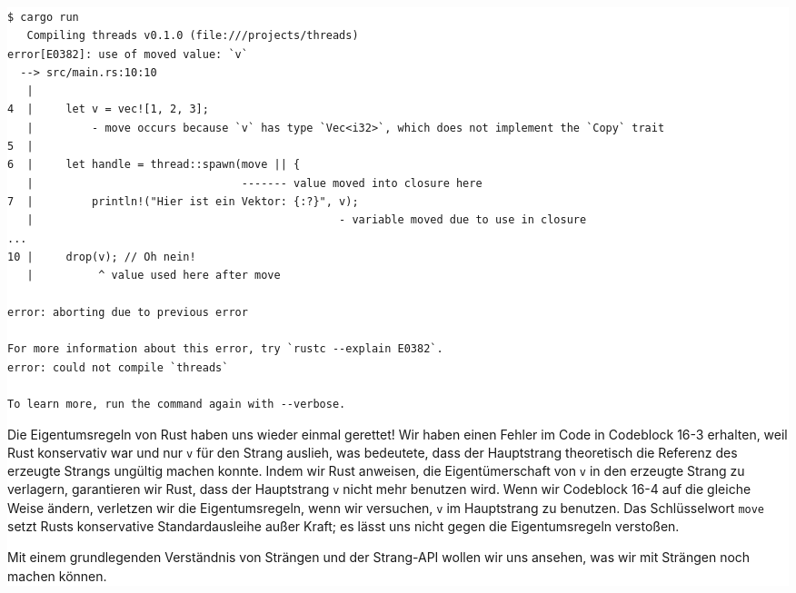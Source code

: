 ```console
$ cargo run
   Compiling threads v0.1.0 (file:///projects/threads)
error[E0382]: use of moved value: `v`
  --> src/main.rs:10:10
   |
4  |     let v = vec![1, 2, 3];
   |         - move occurs because `v` has type `Vec<i32>`, which does not implement the `Copy` trait
5  | 
6  |     let handle = thread::spawn(move || {
   |                                ------- value moved into closure here
7  |         println!("Hier ist ein Vektor: {:?}", v);
   |                                               - variable moved due to use in closure
...
10 |     drop(v); // Oh nein!
   |          ^ value used here after move

error: aborting due to previous error

For more information about this error, try `rustc --explain E0382`.
error: could not compile `threads`

To learn more, run the command again with --verbose.
```

Die Eigentumsregeln von Rust haben uns wieder einmal gerettet! Wir haben einen
Fehler im Code in Codeblock 16-3 erhalten, weil Rust konservativ war und nur
`v` für den Strang auslieh, was bedeutete, dass der Hauptstrang theoretisch die
Referenz des erzeugte Strangs ungültig machen konnte. Indem wir Rust anweisen,
die Eigentümerschaft von `v` in den erzeugte Strang zu verlagern, garantieren
wir Rust, dass der Hauptstrang `v` nicht mehr benutzen wird. Wenn wir Codeblock
16-4 auf die gleiche Weise ändern, verletzen wir die Eigentumsregeln, wenn wir
versuchen, `v` im Hauptstrang zu benutzen. Das Schlüsselwort `move` setzt Rusts
konservative Standardausleihe außer Kraft; es lässt uns nicht gegen die
Eigentumsregeln verstoßen.

Mit einem grundlegenden Verständnis von Strängen und der Strang-API wollen wir
uns ansehen, was wir mit Strängen noch machen können.
